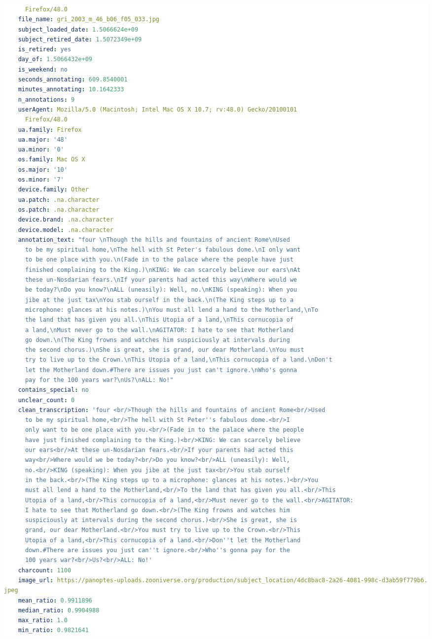 ```yaml
      Firefox/48.0
    file_name: gri_2003_m_46_b06_f05_033.jpg
    subject_loaded_date: 1.5066624e+09
    subject_retired_date: 1.5072349e+09
    is_retired: yes
    day_of: 1.5066432e+09
    is_weekend: no
    seconds_annotating: 609.8540001
    minutes_annotating: 10.1642333
    n_annotations: 9
    userAgent: Mozilla/5.0 (Macintosh; Intel Mac OS X 10.7; rv:48.0) Gecko/20100101
      Firefox/48.0
    ua.family: Firefox
    ua.major: '48'
    ua.minor: '0'
    os.family: Mac OS X
    os.major: '10'
    os.minor: '7'
    device.family: Other
    ua.patch: .na.character
    os.patch: .na.character
    device.brand: .na.character
    device.model: .na.character
    annotation_text: "four \nThough the hills and fountains of ancient Rome\nUsed
      to be my spiritual home,\nThe hell with St Peter's fabulous dome.\nI only want
      to be one place with you.\n(Fade in to the palace where the people have just
      finished complaining to the King.)\nKING: We can scarcely believe our ears\nAt
      these un-Nosdarian fears.\nIf your parents had acted this way\nWhere would we
      be today?\nDo you know?\nALL (uneasily): Well, no.\nKING (speaking): When you
      jibe at the just tax\nYou stab ourself in the back.\n(The King steps up to a
      microphone: glances at his notes.)\nYou must all lend a hand to the Motherland,\nTo
      the land that has given you all.\nThis Utopia of a land,\nThis cornucopia of
      a land,\nMust never go to the wall.\nAGITATOR: I hate to see that Motherland
      go down.\n(The King frowns and watches him suspiciously at intervals during
      the second chorus.)\nShe is great, she is grand, our dear Motherland.\nYou must
      try to live up to the Crown.\nThis Utopia of a land,\nThis cornucopia of a land.\nDon't
      let the Motherland down.#There are issues you just can't ignore.\nWho's gonna
      pay for the 100 years war?\nUs?\nALL: No!"
    contains_special: no
    unclear_count: 0
    clean_transcription: 'four <br/>Though the hills and fountains of ancient Rome<br/>Used
      to be my spiritual home,<br/>The hell with St Peter''s fabulous dome.<br/>I
      only want to be one place with you.<br/>(Fade in to the palace where the people
      have just finished complaining to the King.)<br/>KING: We can scarcely believe
      our ears<br/>At these un-Nosdarian fears.<br/>If your parents had acted this
      way<br/>Where would we be today?<br/>Do you know?<br/>ALL (uneasily): Well,
      no.<br/>KING (speaking): When you jibe at the just tax<br/>You stab ourself
      in the back.<br/>(The King steps up to a microphone: glances at his notes.)<br/>You
      must all lend a hand to the Motherland,<br/>To the land that has given you all.<br/>This
      Utopia of a land,<br/>This cornucopia of a land,<br/>Must never go to the wall.<br/>AGITATOR:
      I hate to see that Motherland go down.<br/>(The King frowns and watches him
      suspiciously at intervals during the second chorus.)<br/>She is great, she is
      grand, our dear Motherland.<br/>You must try to live up to the Crown.<br/>This
      Utopia of a land,<br/>This cornucopia of a land.<br/>Don''t let the Motherland
      down.#There are issues you just can''t ignore.<br/>Who''s gonna pay for the
      100 years war?<br/>Us?<br/>ALL: No!'
    charcount: 1100
    image_url: https://panoptes-uploads.zooniverse.org/production/subject_location/4dc8bac8-2a26-4081-998c-d3ab59f779b6.jpeg
    mean_ratio: 0.9911896
    median_ratio: 0.9904988
    max_ratio: 1.0
    min_ratio: 0.9821641
```